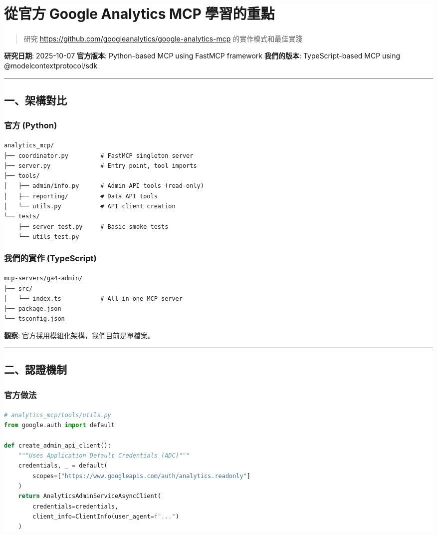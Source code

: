 # 從官方 Google Analytics MCP 學習的重點

> 研究 https://github.com/googleanalytics/google-analytics-mcp 的實作模式和最佳實踐

**研究日期**: 2025-10-07
**官方版本**: Python-based MCP using FastMCP framework
**我們的版本**: TypeScript-based MCP using @modelcontextprotocol/sdk

---

## 一、架構對比

### 官方 (Python)
```
analytics_mcp/
├── coordinator.py         # FastMCP singleton server
├── server.py              # Entry point, tool imports
├── tools/
│   ├── admin/info.py      # Admin API tools (read-only)
│   ├── reporting/         # Data API tools
│   └── utils.py           # API client creation
└── tests/
    ├── server_test.py     # Basic smoke tests
    └── utils_test.py
```

### 我們的實作 (TypeScript)
```
mcp-servers/ga4-admin/
├── src/
│   └── index.ts           # All-in-one MCP server
├── package.json
└── tsconfig.json
```

**觀察**: 官方採用模組化架構，我們目前是單檔案。

---

## 二、認證機制

### 官方做法
```python
# analytics_mcp/tools/utils.py
from google.auth import default

def create_admin_api_client():
    """Uses Application Default Credentials (ADC)"""
    credentials, _ = default(
        scopes=["https://www.googleapis.com/auth/analytics.readonly"]
    )
    return AnalyticsAdminServiceAsyncClient(
        credentials=credentials,
        client_info=ClientInfo(user_agent=f"...")
    )
```
